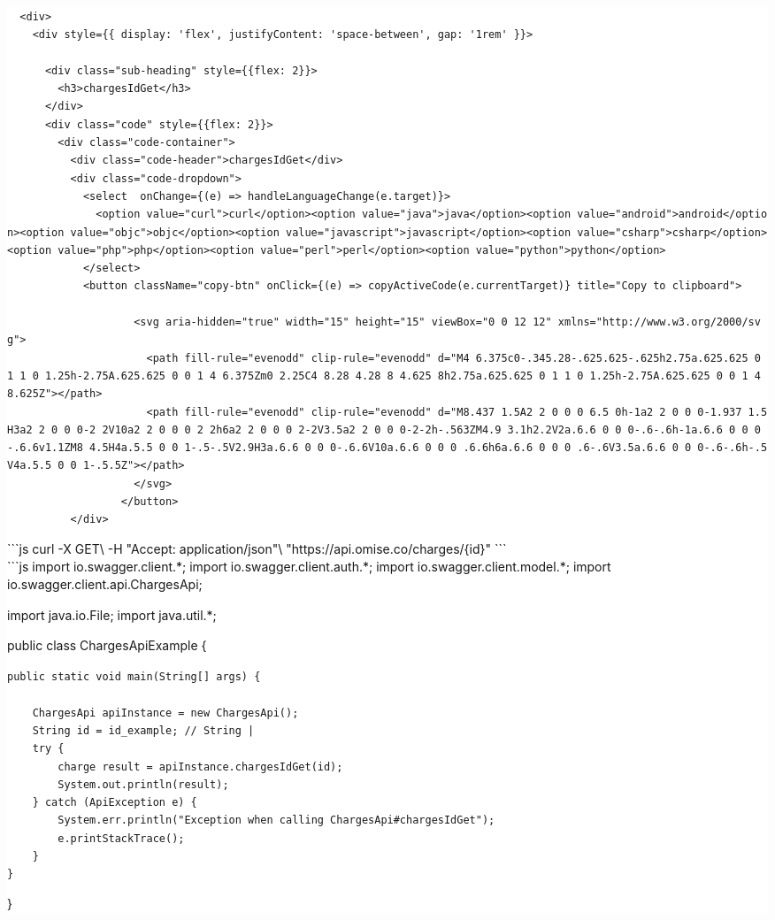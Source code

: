 
      <div>
        <div style={{ display: 'flex', justifyContent: 'space-between', gap: '1rem' }}>

          <div class="sub-heading" style={{flex: 2}}>
            <h3>chargesIdGet</h3>
          </div>
          <div class="code" style={{flex: 2}}>
            <div class="code-container">
              <div class="code-header">chargesIdGet</div>
              <div class="code-dropdown">
                <select  onChange={(e) => handleLanguageChange(e.target)}>
                  <option value="curl">curl</option><option value="java">java</option><option value="android">android</option><option value="objc">objc</option><option value="javascript">javascript</option><option value="csharp">csharp</option><option value="php">php</option><option value="perl">perl</option><option value="python">python</option>
                </select>
                <button className="copy-btn" onClick={(e) => copyActiveCode(e.currentTarget)} title="Copy to clipboard">

                        <svg aria-hidden="true" width="15" height="15" viewBox="0 0 12 12" xmlns="http://www.w3.org/2000/svg">
                          <path fill-rule="evenodd" clip-rule="evenodd" d="M4 6.375c0-.345.28-.625.625-.625h2.75a.625.625 0 1 1 0 1.25h-2.75A.625.625 0 0 1 4 6.375Zm0 2.25C4 8.28 4.28 8 4.625 8h2.75a.625.625 0 1 1 0 1.25h-2.75A.625.625 0 0 1 4 8.625Z"></path>
                          <path fill-rule="evenodd" clip-rule="evenodd" d="M8.437 1.5A2 2 0 0 0 6.5 0h-1a2 2 0 0 0-1.937 1.5H3a2 2 0 0 0-2 2V10a2 2 0 0 0 2 2h6a2 2 0 0 0 2-2V3.5a2 2 0 0 0-2-2h-.563ZM4.9 3.1h2.2V2a.6.6 0 0 0-.6-.6h-1a.6.6 0 0 0-.6.6v1.1ZM8 4.5H4a.5.5 0 0 1-.5-.5V2.9H3a.6.6 0 0 0-.6.6V10a.6.6 0 0 0 .6.6h6a.6.6 0 0 0 .6-.6V3.5a.6.6 0 0 0-.6-.6h-.5V4a.5.5 0 0 1-.5.5Z"></path>
                        </svg>
                      </button>
              </div>
              
<div class="code-block curl active" id="chargesIdGet-code-curl">
```js
curl -X GET\
-H "Accept: application/json"\
"https://api.omise.co/charges/{id}"
```
</div>

<div class="code-block java" id="chargesIdGet-code-java">
```js
import io.swagger.client.*;
import io.swagger.client.auth.*;
import io.swagger.client.model.*;
import io.swagger.client.api.ChargesApi;

import java.io.File;
import java.util.*;

public class ChargesApiExample {

    public static void main(String[] args) {
        
        ChargesApi apiInstance = new ChargesApi();
        String id = id_example; // String | 
        try {
            charge result = apiInstance.chargesIdGet(id);
            System.out.println(result);
        } catch (ApiException e) {
            System.err.println("Exception when calling ChargesApi#chargesIdGet");
            e.printStackTrace();
        }
    }
}
```
